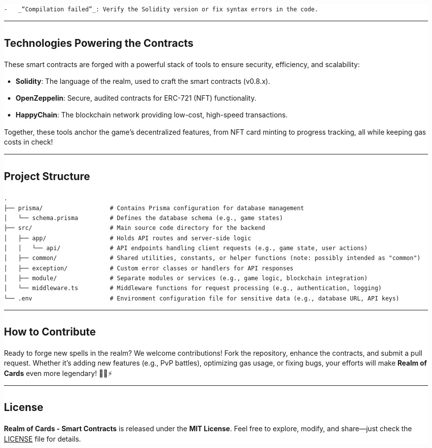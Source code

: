     -   _“Compilation failed”_: Verify the Solidity version or fix syntax errors in the code.

----------

## Technologies Powering the Contracts

These smart contracts are forged with a powerful stack of tools to ensure security, efficiency, and scalability:

-   **Solidity**: The language of the realm, used to craft the smart contracts (v0.8.x).
  
-   **OpenZeppelin**: Secure, audited contracts for ERC-721 (NFT) functionality.
  
-   **HappyChain**: The blockchain network providing low-cost, high-speed transactions.

Together, these tools anchor the game’s decentralized features, from NFT card minting to progress tracking, all while keeping gas costs in check!

----------

## Project Structure

```
.
├── prisma/                   # Contains Prisma configuration for database management
│   └── schema.prisma         # Defines the database schema (e.g., game states)
├── src/                      # Main source code directory for the backend
│   ├── app/                  # Holds API routes and server-side logic
│   │   └── api/              # API endpoints handling client requests (e.g., game state, user actions)
│   ├── common/               # Shared utilities, constants, or helper functions (note: possibly intended as "common")
│   ├── exception/            # Custom error classes or handlers for API responses
│   ├── module/               # Separate modules or services (e.g., game logic, blockchain integration)
│   └── middleware.ts         # Middleware functions for request processing (e.g., authentication, logging)
└── .env                      # Environment configuration file for sensitive data (e.g., database URL, API keys)
```
----------

## How to Contribute

Ready to forge new spells in the realm? We welcome contributions! Fork the repository, enhance the contracts, and submit a pull request. Whether it’s adding new features (e.g., PvP battles), optimizing gas usage, or fixing bugs, your efforts will make **Realm of Cards** even more legendary! 🧙‍♂️⚡

----------

## License 

**Realm of Cards - Smart Contracts** is released under the **MIT License**. Feel free to explore, modify, and share—just check the [LICENSE](./LICENSE) file for details.
